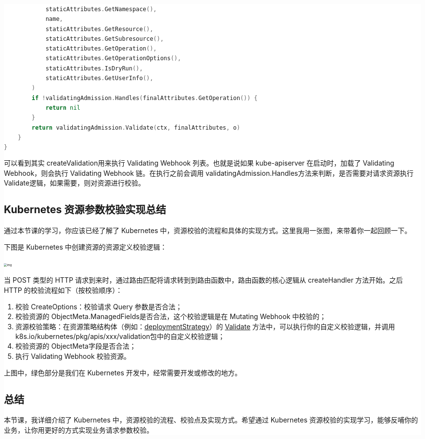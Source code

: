 ```go
            staticAttributes.GetNamespace(),
            name,
            staticAttributes.GetResource(),
            staticAttributes.GetSubresource(),
            staticAttributes.GetOperation(),
            staticAttributes.GetOperationOptions(),
            staticAttributes.IsDryRun(),
            staticAttributes.GetUserInfo(),
        )
        if !validatingAdmission.Handles(finalAttributes.GetOperation()) {
            return nil
        }
        return validatingAdmission.Validate(ctx, finalAttributes, o)
    }
}
```

可以看到其实 createValidation用来执行 Validating Webhook 列表。也就是说如果 kube-apiserver 在启动时，加载了 Validating Webhook，则会执行 Validating Webhook 链。在执行之前会调用 validatingAdmission.Handles方法来判断，是否需要对请求资源执行 Validate逻辑，如果需要，则对资源进行校验。

## Kubernetes 资源参数校验实现总结

通过本节课的学习，你应该已经了解了 Kubernetes 中，资源校验的流程和具体的实现方式。这里我用一张图，来带着你一起回顾一下。

下图是 Kubernetes 中创建资源的资源定义校验逻辑：

<img src="image/Fs417fWwFnM95DUUV376oIa5UCaN" alt="img" style="zoom:40%;" />

当 POST 类型的 HTTP 请求到来时，通过路由匹配将请求转到到路由函数中，路由函数的核心逻辑从 createHandler 方法开始。之后 HTTP 的校验流程如下（按校验顺序）：

1. 校验 CreateOptions：校验请求 Query 参数是否合法；
2. 校验资源的 ObjectMeta.ManagedFields是否合法，这个校验逻辑是在 Mutating Webhook 中校验的；
3. 资源校验策略：在资源策略结构体（例如：[deploymentStrategy](https://github.com/kubernetes/kubernetes/blob/v1.30.4/pkg/registry/apps/deployment/strategy.go#L42)）的 [Validate](https://github.com/kubernetes/kubernetes/blob/v1.30.4/pkg/registry/apps/deployment/strategy.go#L86) 方法中，可以执行你的自定义校验逻辑，并调用 k8s.io/kubernetes/pkg/apis/xxx/validation包中的自定义校验逻辑；
4. 校验资源的 ObjectMeta字段是否合法；
5. 执行 Validating Webhook 校验资源。

上图中，绿色部分是我们在 Kubernetes 开发中，经常需要开发或修改的地方。

## 总结

本节课，我详细介绍了 Kubernetes 中，资源校验的流程、校验点及实现方式。希望通过 Kubernetes 资源校验的实现学习，能够反哺你的业务，让你用更好的方式实现业务请求参数校验。




